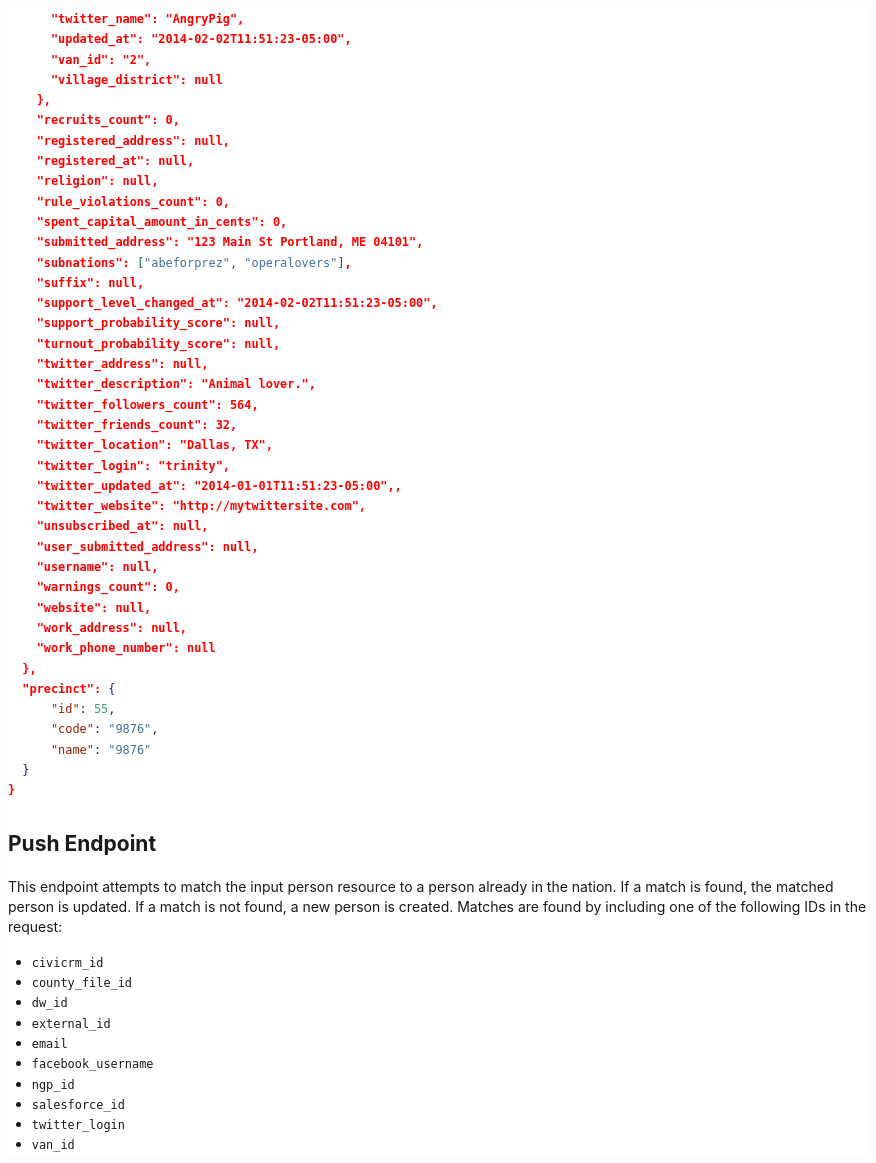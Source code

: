 ```json
      "twitter_name": "AngryPig",
      "updated_at": "2014-02-02T11:51:23-05:00",
      "van_id": "2",
      "village_district": null
    },
    "recruits_count": 0,
    "registered_address": null,
    "registered_at": null,
    "religion": null,
    "rule_violations_count": 0,
    "spent_capital_amount_in_cents": 0,
    "submitted_address": "123 Main St Portland, ME 04101",
    "subnations": ["abeforprez", "operalovers"],
    "suffix": null,
    "support_level_changed_at": "2014-02-02T11:51:23-05:00",
    "support_probability_score": null,
    "turnout_probability_score": null,
    "twitter_address": null,
    "twitter_description": "Animal lover.",
    "twitter_followers_count": 564,
    "twitter_friends_count": 32,
    "twitter_location": "Dallas, TX",
    "twitter_login": "trinity",
    "twitter_updated_at": "2014-01-01T11:51:23-05:00",,
    "twitter_website": "http://mytwittersite.com",
    "unsubscribed_at": null,
    "user_submitted_address": null,
    "username": null,
    "warnings_count": 0,
    "website": null,
    "work_address": null,
    "work_phone_number": null
  },
  "precinct": {
      "id": 55,
      "code": "9876",
      "name": "9876"
  }
}
```

Push Endpoint
-------------

This endpoint attempts to match the input person resource to a person already in the nation. If
a match is found, the matched person is updated. If a match is not found, a new person is created.
Matches are found by including one of the following IDs in the request:

* `civicrm_id`
* `county_file_id`
* `dw_id`
* `external_id`
* `email`
* `facebook_username`
* `ngp_id`
* `salesforce_id`
* `twitter_login`
* `van_id`
